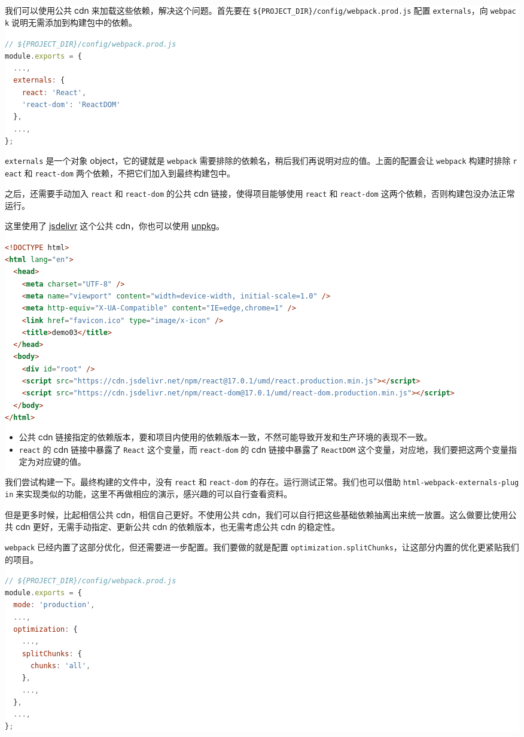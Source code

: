 我们可以使用公共 cdn 来加载这些依赖，解决这个问题。首先要在 `${PROJECT_DIR}/config/webpack.prod.js` 配置 `externals`，向 `webpack` 说明无需添加到构建包中的依赖。

```javascript
// ${PROJECT_DIR}/config/webpack.prod.js
module.exports = {
  ...,
  externals: {
    react: 'React',
    'react-dom': 'ReactDOM'
  },
  ...,
};

```

`externals` 是一个对象 object，它的键就是 `webpack` 需要排除的依赖名，稍后我们再说明对应的值。上面的配置会让 `webpack` 构建时排除 `react` 和 `react-dom` 两个依赖，不把它们加入到最终构建包中。

之后，还需要手动加入 `react` 和 `react-dom` 的公共 cdn 链接，使得项目能够使用 `react` 和 `react-dom` 这两个依赖，否则构建包没办法正常运行。

这里使用了 [jsdelivr](https://www.jsdelivr.com/) 这个公共 cdn，你也可以使用 [unpkg](https://unpkg.com/)。

```html
<!DOCTYPE html>
<html lang="en">
  <head>
    <meta charset="UTF-8" />
    <meta name="viewport" content="width=device-width, initial-scale=1.0" />
    <meta http-equiv="X-UA-Compatible" content="IE=edge,chrome=1" />
    <link href="favicon.ico" type="image/x-icon" />
    <title>demo03</title>
  </head>
  <body>
    <div id="root" />
    <script src="https://cdn.jsdelivr.net/npm/react@17.0.1/umd/react.production.min.js"></script>
    <script src="https://cdn.jsdelivr.net/npm/react-dom@17.0.1/umd/react-dom.production.min.js"></script>
  </body>
</html>
```

- 公共 cdn 链接指定的依赖版本，要和项目内使用的依赖版本一致，不然可能导致开发和生产环境的表现不一致。
- `react` 的 cdn 链接中暴露了 `React` 这个变量，而 `react-dom` 的 cdn 链接中暴露了 `ReactDOM` 这个变量，对应地，我们要把这两个变量指定为对应键的值。

我们尝试构建一下。最终构建的文件中，没有 `react` 和 `react-dom` 的存在。运行测试正常。我们也可以借助 `html-webpack-externals-plugin` 来实现类似的功能，这里不再做相应的演示，感兴趣的可以自行查看资料。

但是更多时候，比起相信公共 cdn，相信自己更好。不使用公共 cdn，我们可以自行把这些基础依赖抽离出来统一放置。这么做要比使用公共 cdn 更好，无需手动指定、更新公共 cdn 的依赖版本，也无需考虑公共 cdn 的稳定性。

`webpack` 已经内置了这部分优化，但还需要进一步配置。我们要做的就是配置 `optimization.splitChunks`，让这部分内置的优化更紧贴我们的项目。

```javascript
// ${PROJECT_DIR}/config/webpack.prod.js
module.exports = {
  mode: 'production',
  ...,
  optimization: {
    ...,
    splitChunks: {
      chunks: 'all',
    },
    ...,
  },
  ...,
};

```